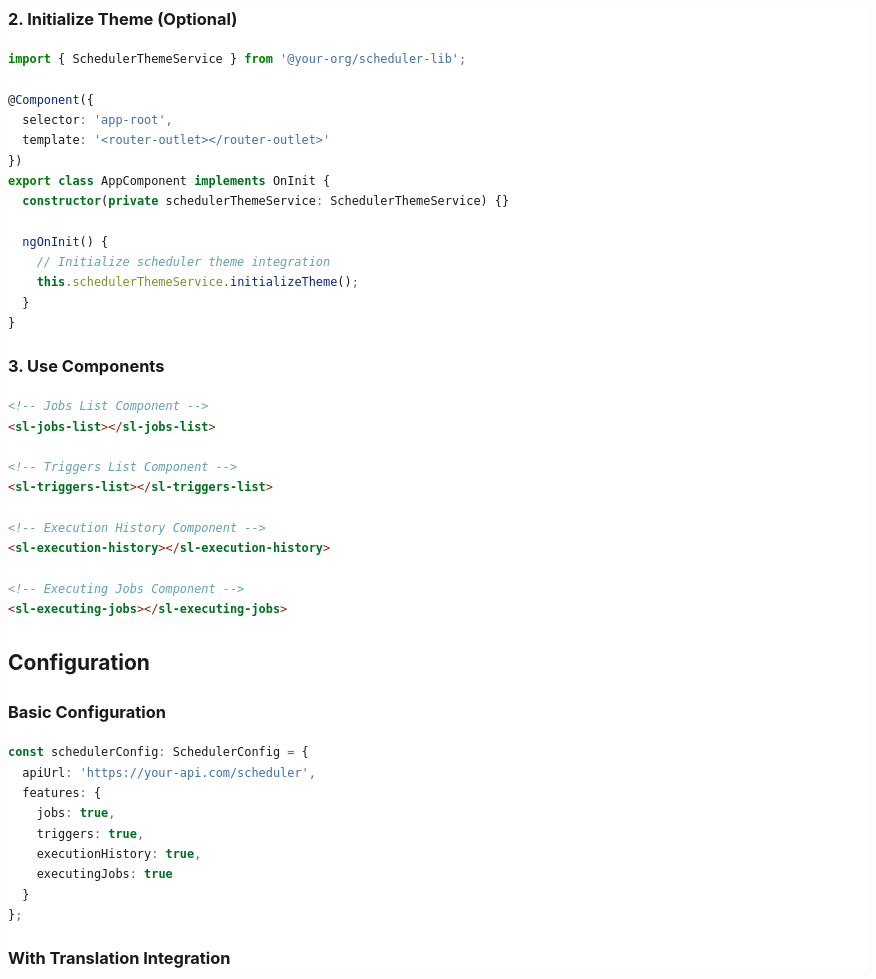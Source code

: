 ### 2. Initialize Theme (Optional)

```typescript
import { SchedulerThemeService } from '@your-org/scheduler-lib';

@Component({
  selector: 'app-root',
  template: '<router-outlet></router-outlet>'
})
export class AppComponent implements OnInit {
  constructor(private schedulerThemeService: SchedulerThemeService) {}

  ngOnInit() {
    // Initialize scheduler theme integration
    this.schedulerThemeService.initializeTheme();
  }
}
```

### 3. Use Components

```html
<!-- Jobs List Component -->
<sl-jobs-list></sl-jobs-list>

<!-- Triggers List Component -->
<sl-triggers-list></sl-triggers-list>

<!-- Execution History Component -->
<sl-execution-history></sl-execution-history>

<!-- Executing Jobs Component -->
<sl-executing-jobs></sl-executing-jobs>
```

## Configuration

### Basic Configuration

```typescript
const schedulerConfig: SchedulerConfig = {
  apiUrl: 'https://your-api.com/scheduler',
  features: {
    jobs: true,
    triggers: true,
    executionHistory: true,
    executingJobs: true
  }
};
```

### With Translation Integration
